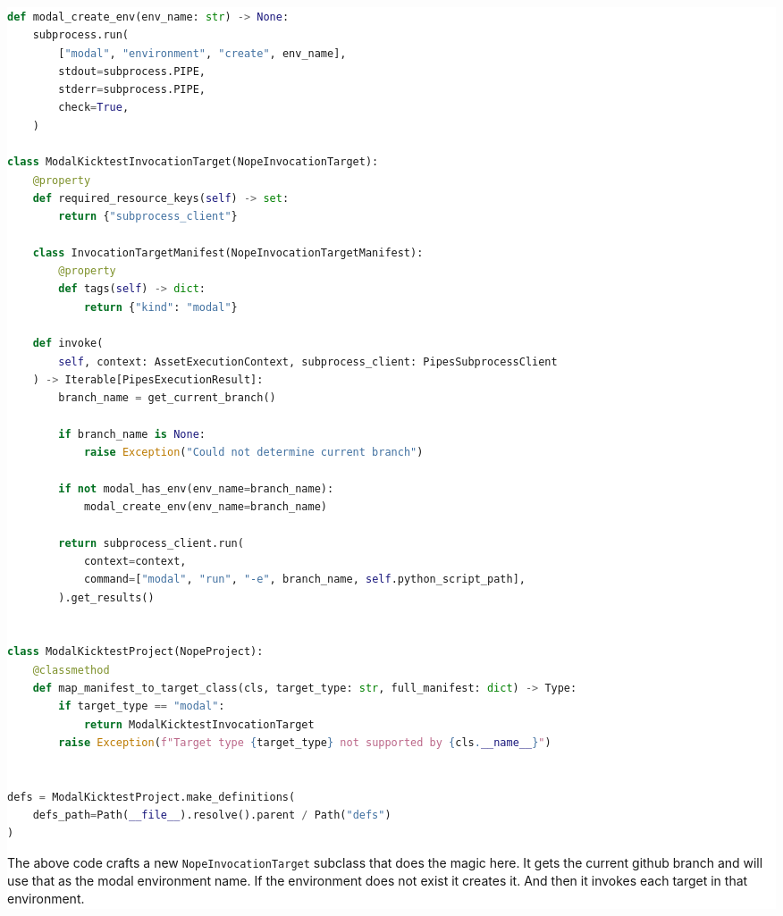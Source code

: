 ```python
def modal_create_env(env_name: str) -> None:
    subprocess.run(
        ["modal", "environment", "create", env_name],
        stdout=subprocess.PIPE,
        stderr=subprocess.PIPE,
        check=True,
    )

class ModalKicktestInvocationTarget(NopeInvocationTarget):
    @property
    def required_resource_keys(self) -> set:
        return {"subprocess_client"}

    class InvocationTargetManifest(NopeInvocationTargetManifest):
        @property
        def tags(self) -> dict:
            return {"kind": "modal"}

    def invoke(
        self, context: AssetExecutionContext, subprocess_client: PipesSubprocessClient
    ) -> Iterable[PipesExecutionResult]:
        branch_name = get_current_branch()

        if branch_name is None:
            raise Exception("Could not determine current branch")

        if not modal_has_env(env_name=branch_name):
            modal_create_env(env_name=branch_name)

        return subprocess_client.run(
            context=context,
            command=["modal", "run", "-e", branch_name, self.python_script_path],
        ).get_results()


class ModalKicktestProject(NopeProject):
    @classmethod
    def map_manifest_to_target_class(cls, target_type: str, full_manifest: dict) -> Type:
        if target_type == "modal":
            return ModalKicktestInvocationTarget
        raise Exception(f"Target type {target_type} not supported by {cls.__name__}")


defs = ModalKicktestProject.make_definitions(
    defs_path=Path(__file__).resolve().parent / Path("defs")
)
```

The above code crafts a new `NopeInvocationTarget` subclass that does the magic here. It gets the current github branch and will use that as the modal environment name. If the environment does not exist it creates it. And then it invokes each target in that environment.
